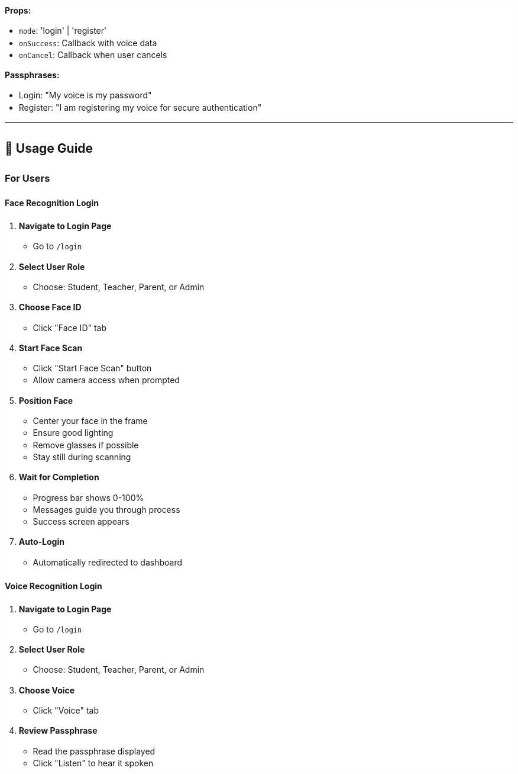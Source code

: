 **Props:**
- `mode`: 'login' | 'register'
- `onSuccess`: Callback with voice data
- `onCancel`: Callback when user cancels

**Passphrases:**
- Login: "My voice is my password"
- Register: "I am registering my voice for secure authentication"

---

## 📖 Usage Guide

### For Users

#### Face Recognition Login

1. **Navigate to Login Page**
   - Go to `/login`

2. **Select User Role**
   - Choose: Student, Teacher, Parent, or Admin

3. **Choose Face ID**
   - Click "Face ID" tab

4. **Start Face Scan**
   - Click "Start Face Scan" button
   - Allow camera access when prompted

5. **Position Face**
   - Center your face in the frame
   - Ensure good lighting
   - Remove glasses if possible
   - Stay still during scanning

6. **Wait for Completion**
   - Progress bar shows 0-100%
   - Messages guide you through process
   - Success screen appears

7. **Auto-Login**
   - Automatically redirected to dashboard

#### Voice Recognition Login

1. **Navigate to Login Page**
   - Go to `/login`

2. **Select User Role**
   - Choose: Student, Teacher, Parent, or Admin

3. **Choose Voice**
   - Click "Voice" tab

4. **Review Passphrase**
   - Read the passphrase displayed
   - Click "Listen" to hear it spoken

